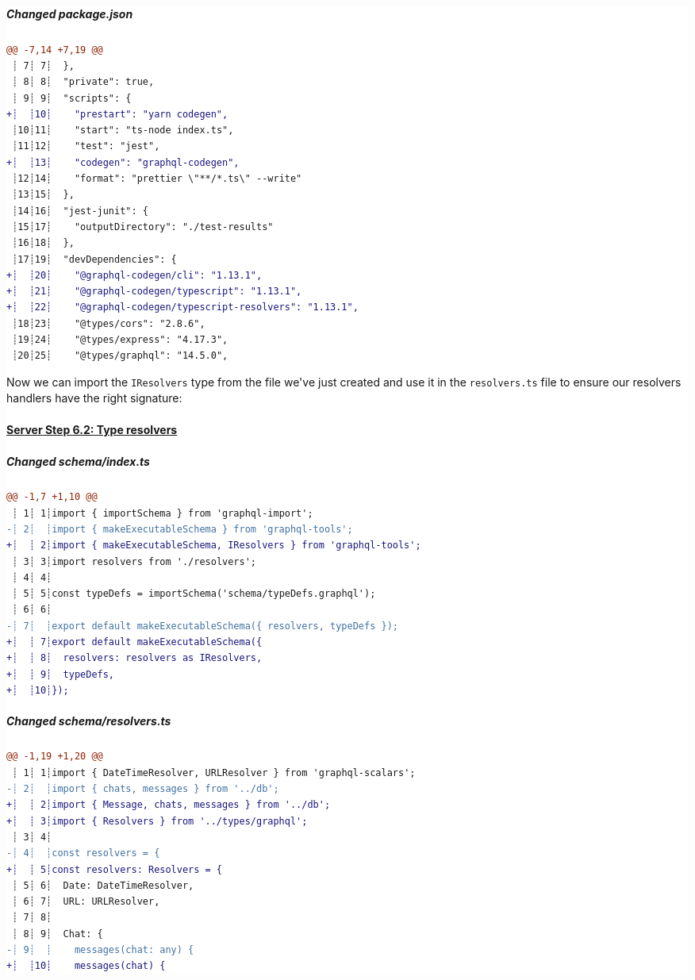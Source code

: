 ##### Changed package.json
```diff
@@ -7,14 +7,19 @@
 ┊ 7┊ 7┊  },
 ┊ 8┊ 8┊  "private": true,
 ┊ 9┊ 9┊  "scripts": {
+┊  ┊10┊    "prestart": "yarn codegen",
 ┊10┊11┊    "start": "ts-node index.ts",
 ┊11┊12┊    "test": "jest",
+┊  ┊13┊    "codegen": "graphql-codegen",
 ┊12┊14┊    "format": "prettier \"**/*.ts\" --write"
 ┊13┊15┊  },
 ┊14┊16┊  "jest-junit": {
 ┊15┊17┊    "outputDirectory": "./test-results"
 ┊16┊18┊  },
 ┊17┊19┊  "devDependencies": {
+┊  ┊20┊    "@graphql-codegen/cli": "1.13.1",
+┊  ┊21┊    "@graphql-codegen/typescript": "1.13.1",
+┊  ┊22┊    "@graphql-codegen/typescript-resolvers": "1.13.1",
 ┊18┊23┊    "@types/cors": "2.8.6",
 ┊19┊24┊    "@types/express": "4.17.3",
 ┊20┊25┊    "@types/graphql": "14.5.0",
```

[}]: #

Now we can import the `IResolvers` type from the file we've just created and use it in the `resolvers.ts` file to ensure our resolvers handlers have the right signature:

[{]: <helper> (diffStep 6.2 module="server")

#### [__Server__ Step 6.2: Type resolvers](https://github.com/Urigo/WhatsApp-Clone-Server/commit/bbda8bf142841a4f0de6897bf73edf4bf0b47bef)

##### Changed schema&#x2F;index.ts
```diff
@@ -1,7 +1,10 @@
 ┊ 1┊ 1┊import { importSchema } from 'graphql-import';
-┊ 2┊  ┊import { makeExecutableSchema } from 'graphql-tools';
+┊  ┊ 2┊import { makeExecutableSchema, IResolvers } from 'graphql-tools';
 ┊ 3┊ 3┊import resolvers from './resolvers';
 ┊ 4┊ 4┊
 ┊ 5┊ 5┊const typeDefs = importSchema('schema/typeDefs.graphql');
 ┊ 6┊ 6┊
-┊ 7┊  ┊export default makeExecutableSchema({ resolvers, typeDefs });
+┊  ┊ 7┊export default makeExecutableSchema({
+┊  ┊ 8┊  resolvers: resolvers as IResolvers,
+┊  ┊ 9┊  typeDefs,
+┊  ┊10┊});
```

##### Changed schema&#x2F;resolvers.ts
```diff
@@ -1,19 +1,20 @@
 ┊ 1┊ 1┊import { DateTimeResolver, URLResolver } from 'graphql-scalars';
-┊ 2┊  ┊import { chats, messages } from '../db';
+┊  ┊ 2┊import { Message, chats, messages } from '../db';
+┊  ┊ 3┊import { Resolvers } from '../types/graphql';
 ┊ 3┊ 4┊
-┊ 4┊  ┊const resolvers = {
+┊  ┊ 5┊const resolvers: Resolvers = {
 ┊ 5┊ 6┊  Date: DateTimeResolver,
 ┊ 6┊ 7┊  URL: URLResolver,
 ┊ 7┊ 8┊
 ┊ 8┊ 9┊  Chat: {
-┊ 9┊  ┊    messages(chat: any) {
+┊  ┊10┊    messages(chat) {
```

[//]: # (head-end)
[{]: <helper> (diffStep 6.1 files="codegen.yml" module="server")
[{]: <helper> (diffStep 6.1 files=".gitignore" module="server")
[{]: <helper> (diffStep 6.1 files="package.json" module="server")
[{]: <helper> (diffStep 9.1 files="codegen.yml" module="client")
[{]: <helper> (diffStep 9.1 files=".gitignore" module="client")
[{]: <helper> (diffStep 9.2 module="client")
[//]: # (foot-start)
[{]: <helper> (navStep)